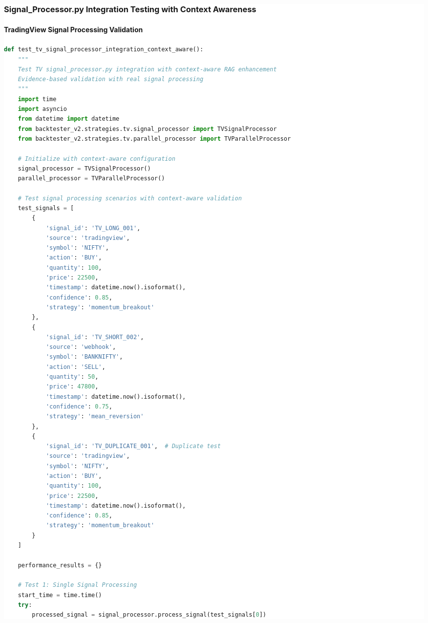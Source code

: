 ### **Signal_Processor.py Integration Testing with Context Awareness**

#### **TradingView Signal Processing Validation**
```python
def test_tv_signal_processor_integration_context_aware():
    """
    Test TV signal_processor.py integration with context-aware RAG enhancement
    Evidence-based validation with real signal processing
    """
    import time
    import asyncio
    from datetime import datetime
    from backtester_v2.strategies.tv.signal_processor import TVSignalProcessor
    from backtester_v2.strategies.tv.parallel_processor import TVParallelProcessor
    
    # Initialize with context-aware configuration
    signal_processor = TVSignalProcessor()
    parallel_processor = TVParallelProcessor()
    
    # Test signal processing scenarios with context-aware validation
    test_signals = [
        {
            'signal_id': 'TV_LONG_001',
            'source': 'tradingview',
            'symbol': 'NIFTY',
            'action': 'BUY',
            'quantity': 100,
            'price': 22500,
            'timestamp': datetime.now().isoformat(),
            'confidence': 0.85,
            'strategy': 'momentum_breakout'
        },
        {
            'signal_id': 'TV_SHORT_002',
            'source': 'webhook',
            'symbol': 'BANKNIFTY',
            'action': 'SELL',
            'quantity': 50,
            'price': 47800,
            'timestamp': datetime.now().isoformat(),
            'confidence': 0.75,
            'strategy': 'mean_reversion'
        },
        {
            'signal_id': 'TV_DUPLICATE_001',  # Duplicate test
            'source': 'tradingview',
            'symbol': 'NIFTY',
            'action': 'BUY',
            'quantity': 100,
            'price': 22500,
            'timestamp': datetime.now().isoformat(),
            'confidence': 0.85,
            'strategy': 'momentum_breakout'
        }
    ]
    
    performance_results = {}
    
    # Test 1: Single Signal Processing
    start_time = time.time()
    try:
        processed_signal = signal_processor.process_signal(test_signals[0])
```